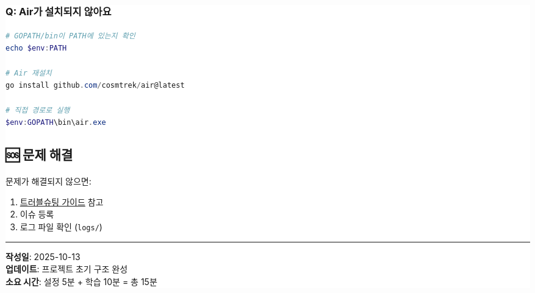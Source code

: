### Q: Air가 설치되지 않아요

```powershell
# GOPATH/bin이 PATH에 있는지 확인
echo $env:PATH

# Air 재설치
go install github.com/cosmtrek/air@latest

# 직접 경로로 실행
$env:GOPATH\bin\air.exe
```

## 🆘 문제 해결

문제가 해결되지 않으면:

1. [트러블슈팅 가이드](./GOLANG_SETUP_GUIDE.md#트러블슈팅) 참고
2. 이슈 등록
3. 로그 파일 확인 (`logs/`)

---

**작성일**: 2025-10-13  
**업데이트**: 프로젝트 초기 구조 완성  
**소요 시간**: 설정 5분 + 학습 10분 = 총 15분

